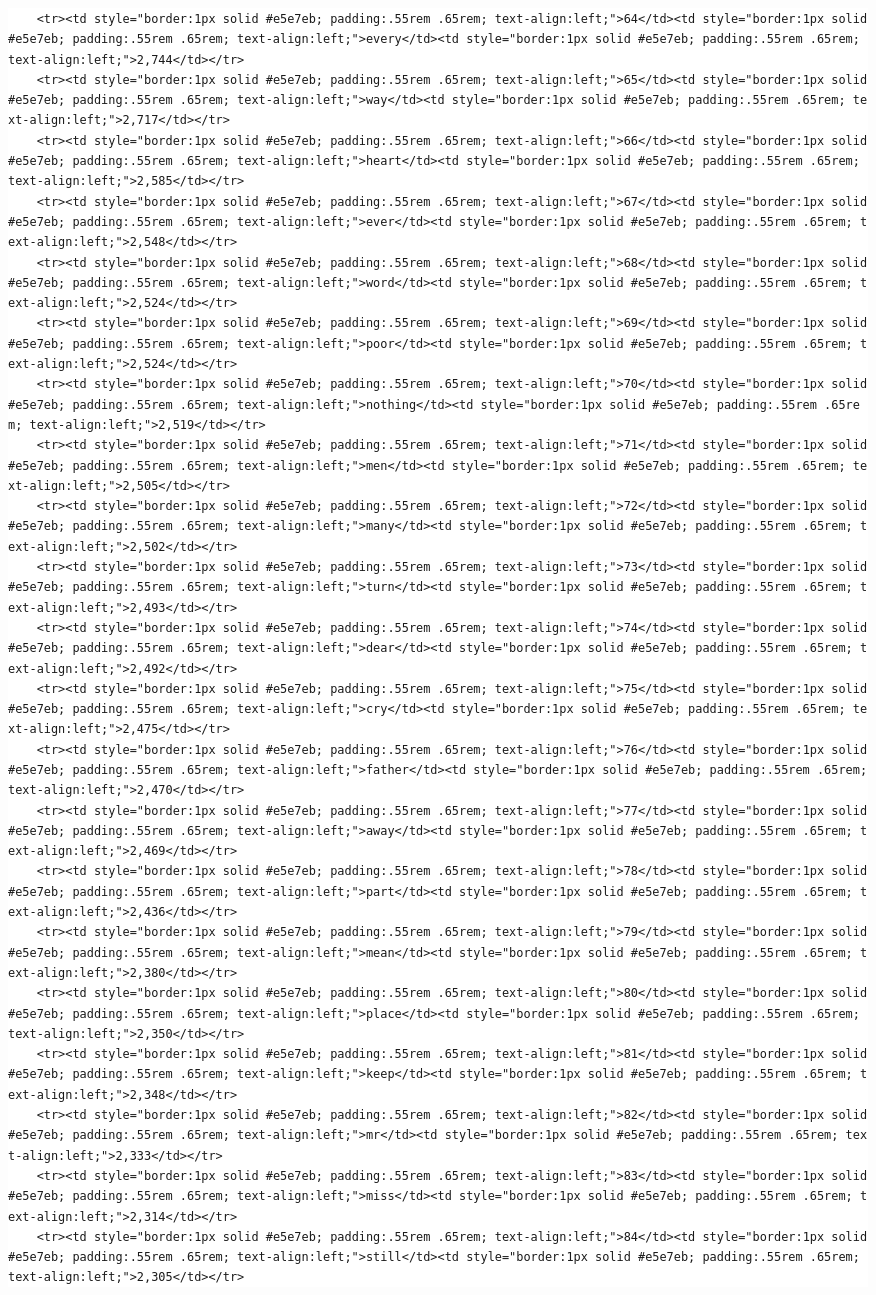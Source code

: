         <tr><td style="border:1px solid #e5e7eb; padding:.55rem .65rem; text-align:left;">64</td><td style="border:1px solid #e5e7eb; padding:.55rem .65rem; text-align:left;">every</td><td style="border:1px solid #e5e7eb; padding:.55rem .65rem; text-align:left;">2,744</td></tr>
        <tr><td style="border:1px solid #e5e7eb; padding:.55rem .65rem; text-align:left;">65</td><td style="border:1px solid #e5e7eb; padding:.55rem .65rem; text-align:left;">way</td><td style="border:1px solid #e5e7eb; padding:.55rem .65rem; text-align:left;">2,717</td></tr>
        <tr><td style="border:1px solid #e5e7eb; padding:.55rem .65rem; text-align:left;">66</td><td style="border:1px solid #e5e7eb; padding:.55rem .65rem; text-align:left;">heart</td><td style="border:1px solid #e5e7eb; padding:.55rem .65rem; text-align:left;">2,585</td></tr>
        <tr><td style="border:1px solid #e5e7eb; padding:.55rem .65rem; text-align:left;">67</td><td style="border:1px solid #e5e7eb; padding:.55rem .65rem; text-align:left;">ever</td><td style="border:1px solid #e5e7eb; padding:.55rem .65rem; text-align:left;">2,548</td></tr>
        <tr><td style="border:1px solid #e5e7eb; padding:.55rem .65rem; text-align:left;">68</td><td style="border:1px solid #e5e7eb; padding:.55rem .65rem; text-align:left;">word</td><td style="border:1px solid #e5e7eb; padding:.55rem .65rem; text-align:left;">2,524</td></tr>
        <tr><td style="border:1px solid #e5e7eb; padding:.55rem .65rem; text-align:left;">69</td><td style="border:1px solid #e5e7eb; padding:.55rem .65rem; text-align:left;">poor</td><td style="border:1px solid #e5e7eb; padding:.55rem .65rem; text-align:left;">2,524</td></tr>
        <tr><td style="border:1px solid #e5e7eb; padding:.55rem .65rem; text-align:left;">70</td><td style="border:1px solid #e5e7eb; padding:.55rem .65rem; text-align:left;">nothing</td><td style="border:1px solid #e5e7eb; padding:.55rem .65rem; text-align:left;">2,519</td></tr>
        <tr><td style="border:1px solid #e5e7eb; padding:.55rem .65rem; text-align:left;">71</td><td style="border:1px solid #e5e7eb; padding:.55rem .65rem; text-align:left;">men</td><td style="border:1px solid #e5e7eb; padding:.55rem .65rem; text-align:left;">2,505</td></tr>
        <tr><td style="border:1px solid #e5e7eb; padding:.55rem .65rem; text-align:left;">72</td><td style="border:1px solid #e5e7eb; padding:.55rem .65rem; text-align:left;">many</td><td style="border:1px solid #e5e7eb; padding:.55rem .65rem; text-align:left;">2,502</td></tr>
        <tr><td style="border:1px solid #e5e7eb; padding:.55rem .65rem; text-align:left;">73</td><td style="border:1px solid #e5e7eb; padding:.55rem .65rem; text-align:left;">turn</td><td style="border:1px solid #e5e7eb; padding:.55rem .65rem; text-align:left;">2,493</td></tr>
        <tr><td style="border:1px solid #e5e7eb; padding:.55rem .65rem; text-align:left;">74</td><td style="border:1px solid #e5e7eb; padding:.55rem .65rem; text-align:left;">dear</td><td style="border:1px solid #e5e7eb; padding:.55rem .65rem; text-align:left;">2,492</td></tr>
        <tr><td style="border:1px solid #e5e7eb; padding:.55rem .65rem; text-align:left;">75</td><td style="border:1px solid #e5e7eb; padding:.55rem .65rem; text-align:left;">cry</td><td style="border:1px solid #e5e7eb; padding:.55rem .65rem; text-align:left;">2,475</td></tr>
        <tr><td style="border:1px solid #e5e7eb; padding:.55rem .65rem; text-align:left;">76</td><td style="border:1px solid #e5e7eb; padding:.55rem .65rem; text-align:left;">father</td><td style="border:1px solid #e5e7eb; padding:.55rem .65rem; text-align:left;">2,470</td></tr>
        <tr><td style="border:1px solid #e5e7eb; padding:.55rem .65rem; text-align:left;">77</td><td style="border:1px solid #e5e7eb; padding:.55rem .65rem; text-align:left;">away</td><td style="border:1px solid #e5e7eb; padding:.55rem .65rem; text-align:left;">2,469</td></tr>
        <tr><td style="border:1px solid #e5e7eb; padding:.55rem .65rem; text-align:left;">78</td><td style="border:1px solid #e5e7eb; padding:.55rem .65rem; text-align:left;">part</td><td style="border:1px solid #e5e7eb; padding:.55rem .65rem; text-align:left;">2,436</td></tr>
        <tr><td style="border:1px solid #e5e7eb; padding:.55rem .65rem; text-align:left;">79</td><td style="border:1px solid #e5e7eb; padding:.55rem .65rem; text-align:left;">mean</td><td style="border:1px solid #e5e7eb; padding:.55rem .65rem; text-align:left;">2,380</td></tr>
        <tr><td style="border:1px solid #e5e7eb; padding:.55rem .65rem; text-align:left;">80</td><td style="border:1px solid #e5e7eb; padding:.55rem .65rem; text-align:left;">place</td><td style="border:1px solid #e5e7eb; padding:.55rem .65rem; text-align:left;">2,350</td></tr>
        <tr><td style="border:1px solid #e5e7eb; padding:.55rem .65rem; text-align:left;">81</td><td style="border:1px solid #e5e7eb; padding:.55rem .65rem; text-align:left;">keep</td><td style="border:1px solid #e5e7eb; padding:.55rem .65rem; text-align:left;">2,348</td></tr>
        <tr><td style="border:1px solid #e5e7eb; padding:.55rem .65rem; text-align:left;">82</td><td style="border:1px solid #e5e7eb; padding:.55rem .65rem; text-align:left;">mr</td><td style="border:1px solid #e5e7eb; padding:.55rem .65rem; text-align:left;">2,333</td></tr>
        <tr><td style="border:1px solid #e5e7eb; padding:.55rem .65rem; text-align:left;">83</td><td style="border:1px solid #e5e7eb; padding:.55rem .65rem; text-align:left;">miss</td><td style="border:1px solid #e5e7eb; padding:.55rem .65rem; text-align:left;">2,314</td></tr>
        <tr><td style="border:1px solid #e5e7eb; padding:.55rem .65rem; text-align:left;">84</td><td style="border:1px solid #e5e7eb; padding:.55rem .65rem; text-align:left;">still</td><td style="border:1px solid #e5e7eb; padding:.55rem .65rem; text-align:left;">2,305</td></tr>